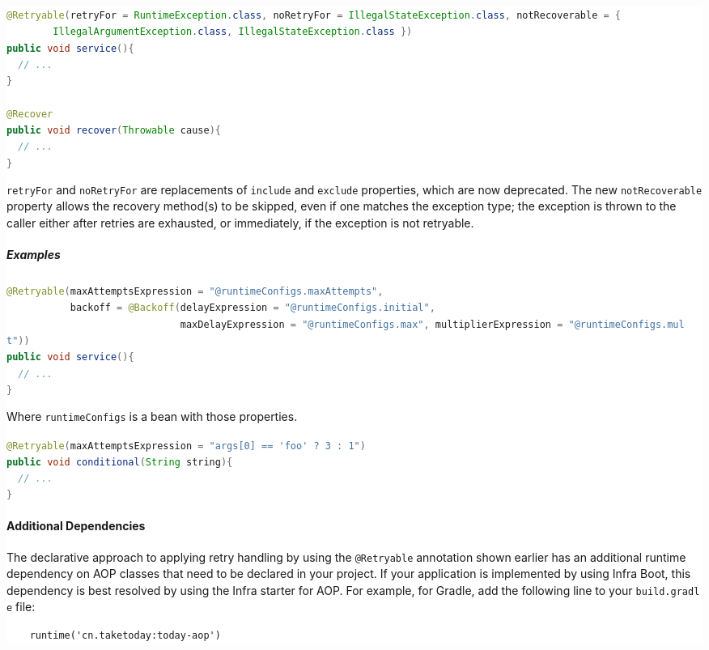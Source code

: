 ```java
@Retryable(retryFor = RuntimeException.class, noRetryFor = IllegalStateException.class, notRecoverable = {
        IllegalArgumentException.class, IllegalStateException.class })
public void service(){
  // ...
}

@Recover
public void recover(Throwable cause){
  // ...
}
```

`retryFor` and `noRetryFor` are replacements of `include` and `exclude` properties, which are now deprecated.
The new `notRecoverable` property allows the recovery method(s) to be skipped, even if one matches the exception type; the exception is
thrown to the caller either after retries are exhausted, or immediately, if the exception is not retryable.

##### Examples

```java
@Retryable(maxAttemptsExpression = "@runtimeConfigs.maxAttempts",
           backoff = @Backoff(delayExpression = "@runtimeConfigs.initial",
                              maxDelayExpression = "@runtimeConfigs.max", multiplierExpression = "@runtimeConfigs.mult"))
public void service(){
  // ...
}
```

Where `runtimeConfigs` is a bean with those properties.

```java
@Retryable(maxAttemptsExpression = "args[0] == 'foo' ? 3 : 1")
public void conditional(String string){
  // ...
}
```

#### <a name="Additional_Dependencies"></a> Additional Dependencies

The declarative approach to applying retry handling by using the `@Retryable` annotation shown earlier has an additional runtime dependency
on AOP classes that need to be declared in your project. If your application is implemented by using Infra Boot, this dependency is best
resolved by using the Infra starter for AOP. For example, for Gradle, add the following line to your `build.gradle` file:

```
    runtime('cn.taketoday:today-aop')
```
